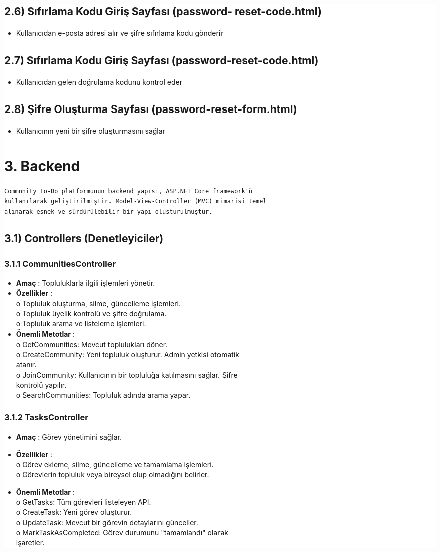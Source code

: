    

## 2.6) Sıfırlama Kodu Giriş Sayfası (password- reset-code.html)

-   Kullanıcıdan e-posta adresi alır ve şifre sıfırlama kodu gönderir

## 2.7) Sıfırlama Kodu Giriş Sayfası (password-reset-code.html)

-   Kullanıcıdan gelen doğrulama kodunu kontrol eder

## 2.8) Şifre Oluşturma Sayfası (password-reset-form.html)

-   Kullanıcının yeni bir şifre oluşturmasını sağlar

# 3. Backend

```
Community To-Do platformunun backend yapısı, ASP.NET Core framework'ü
kullanılarak geliştirilmiştir. Model-View-Controller (MVC) mimarisi temel
alınarak esnek ve sürdürülebilir bir yapı oluşturulmuştur.
```
## 3.1) Controllers (Denetleyiciler)
### 3.1.1 CommunitiesController


-   **Amaç** : Topluluklarla ilgili işlemleri yönetir.
-   **Özellikler** :  
    o Topluluk oluşturma, silme, güncelleme işlemleri.  
    o Topluluk üyelik kontrolü ve şifre doğrulama.  
    o Topluluk arama ve listeleme işlemleri.
-   **Önemli Metotlar** :  
    o GetCommunities: Mevcut toplulukları döner.  
    o CreateCommunity: Yeni topluluk oluşturur. Admin yetkisi otomatik  
    atanır.  
    o JoinCommunity: Kullanıcının bir topluluğa katılmasını sağlar. Şifre  
    kontrolü yapılır.  
    o SearchCommunities: Topluluk adında arama yapar.


### 3.1.2 TasksController


-   **Amaç** : Görev yönetimini sağlar.
    
-   **Özellikler** :  
    o Görev ekleme, silme, güncelleme ve tamamlama işlemleri.  
    o Görevlerin topluluk veya bireysel olup olmadığını belirler.
    
-   **Önemli Metotlar** :  
    o GetTasks: Tüm görevleri listeleyen API.  
    o CreateTask: Yeni görev oluşturur.  
    o UpdateTask: Mevcut bir görevin detaylarını günceller.  
    o MarkTaskAsCompleted: Görev durumunu "tamamlandı" olarak  
    işaretler.
    